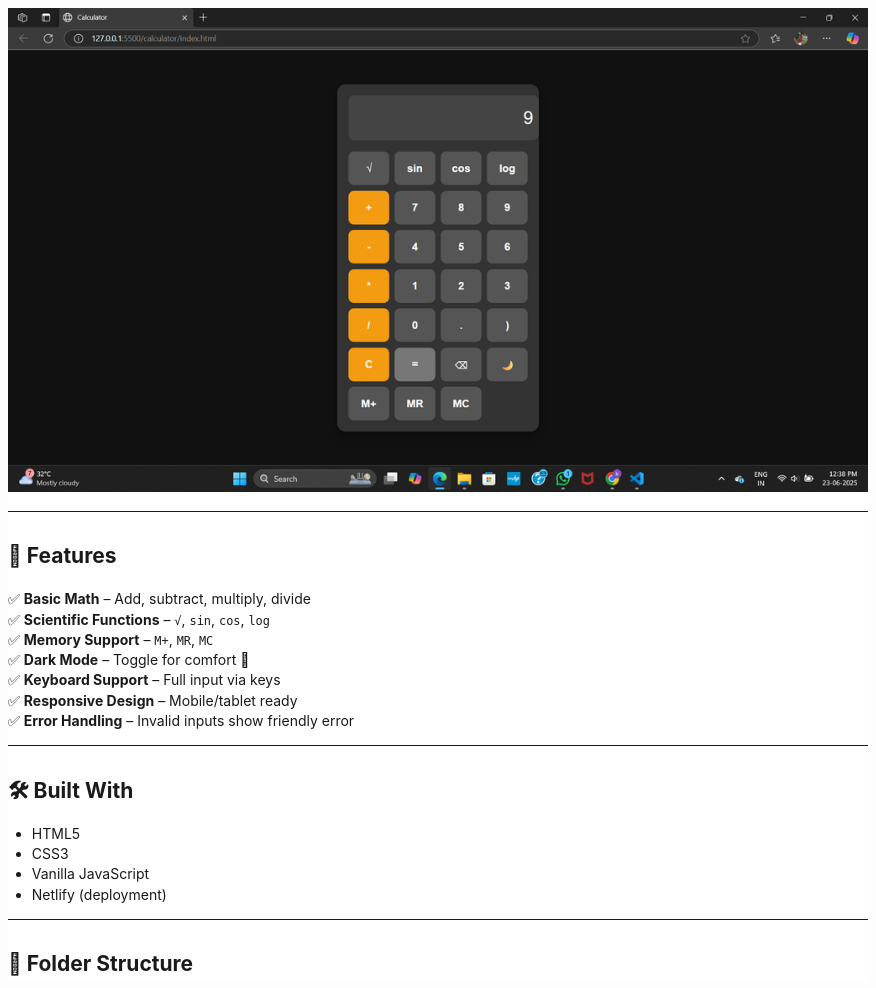 <img src="images/Screenshot (113).png" width="100%" alt="screenshot 4"/>

---

## 🚀 Features

✅ **Basic Math** – Add, subtract, multiply, divide  
✅ **Scientific Functions** – `√`, `sin`, `cos`, `log`  
✅ **Memory Support** – `M+`, `MR`, `MC`  
✅ **Dark Mode** – Toggle for comfort 🌙  
✅ **Keyboard Support** – Full input via keys  
✅ **Responsive Design** – Mobile/tablet ready  
✅ **Error Handling** – Invalid inputs show friendly error  

---

## 🛠️ Built With

- HTML5
- CSS3
- Vanilla JavaScript
- Netlify (deployment)

---

## 📂 Folder Structure
